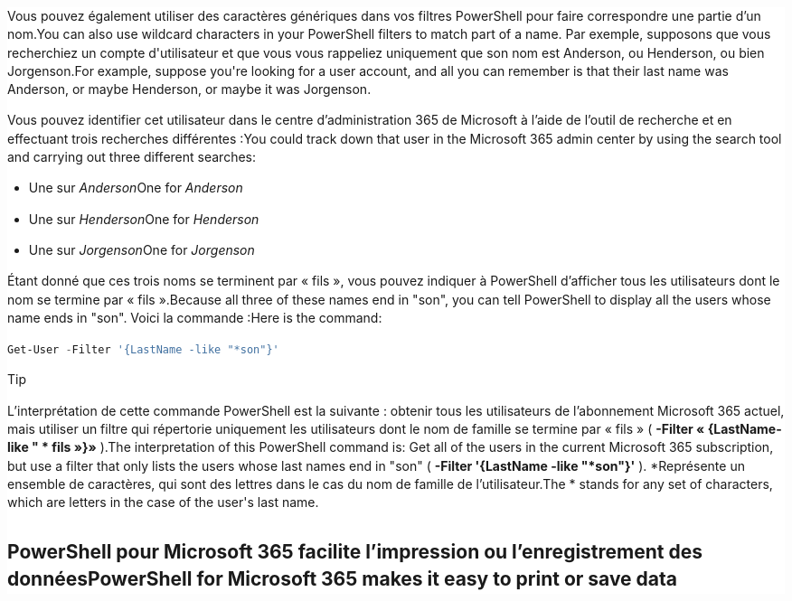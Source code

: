 <span data-ttu-id="6892b-228">Vous pouvez également utiliser des caractères génériques dans vos filtres PowerShell pour faire correspondre une partie d’un nom.</span><span class="sxs-lookup"><span data-stu-id="6892b-228">You can also use wildcard characters in your PowerShell filters to match part of a name.</span></span> <span data-ttu-id="6892b-229">Par exemple, supposons que vous recherchiez un compte d'utilisateur et que vous vous rappeliez uniquement que son nom est Anderson, ou Henderson, ou bien Jorgenson.</span><span class="sxs-lookup"><span data-stu-id="6892b-229">For example, suppose you're looking for a user account, and all you can remember is that their last name was Anderson, or maybe Henderson, or maybe it was Jorgenson.</span></span>
  
<span data-ttu-id="6892b-230">Vous pouvez identifier cet utilisateur dans le centre d’administration 365 de Microsoft à l’aide de l’outil de recherche et en effectuant trois recherches différentes :</span><span class="sxs-lookup"><span data-stu-id="6892b-230">You could track down that user in the Microsoft 365 admin center by using the search tool and carrying out three different searches:</span></span>
  
- <span data-ttu-id="6892b-231">Une sur  *Anderson*</span><span class="sxs-lookup"><span data-stu-id="6892b-231">One for  *Anderson*</span></span> 
    
- <span data-ttu-id="6892b-232">Une sur  *Henderson*</span><span class="sxs-lookup"><span data-stu-id="6892b-232">One for  *Henderson*</span></span> 
    
- <span data-ttu-id="6892b-233">Une sur  *Jorgenson*</span><span class="sxs-lookup"><span data-stu-id="6892b-233">One for  *Jorgenson*</span></span> 
    
<span data-ttu-id="6892b-234">Étant donné que ces trois noms se terminent par « fils », vous pouvez indiquer à PowerShell d’afficher tous les utilisateurs dont le nom se termine par « fils ».</span><span class="sxs-lookup"><span data-stu-id="6892b-234">Because all three of these names end in "son", you can tell PowerShell to display all the users whose name ends in "son".</span></span> <span data-ttu-id="6892b-235">Voici la commande :</span><span class="sxs-lookup"><span data-stu-id="6892b-235">Here is the command:</span></span>
  
```powershell
Get-User -Filter '{LastName -like "*son"}'
```

> [!TIP]
>  <span data-ttu-id="6892b-236">L’interprétation de cette commande PowerShell est la suivante : obtenir tous les utilisateurs de l’abonnement Microsoft 365 actuel, mais utiliser un filtre qui répertorie uniquement les utilisateurs dont le nom de famille se termine par « fils » ( **-Filter « {LastName-like " \* fils »}»** ).</span><span class="sxs-lookup"><span data-stu-id="6892b-236">The interpretation of this PowerShell command is: Get all of the users in the current Microsoft 365 subscription, but use a filter that only lists the users whose last names end in "son" ( **-Filter '{LastName -like "\*son"}'** ).</span></span> <span data-ttu-id="6892b-237">\*Représente un ensemble de caractères, qui sont des lettres dans le cas du nom de famille de l’utilisateur.</span><span class="sxs-lookup"><span data-stu-id="6892b-237">The \* stands for any set of characters, which are letters in the case of the user's last name.</span></span>
  
## <a name="powershell-for-microsoft-365-makes-it-easy-to-print-or-save-data"></a><span data-ttu-id="6892b-238">PowerShell pour Microsoft 365 facilite l’impression ou l’enregistrement des données</span><span class="sxs-lookup"><span data-stu-id="6892b-238">PowerShell for Microsoft 365 makes it easy to print or save data</span></span>
